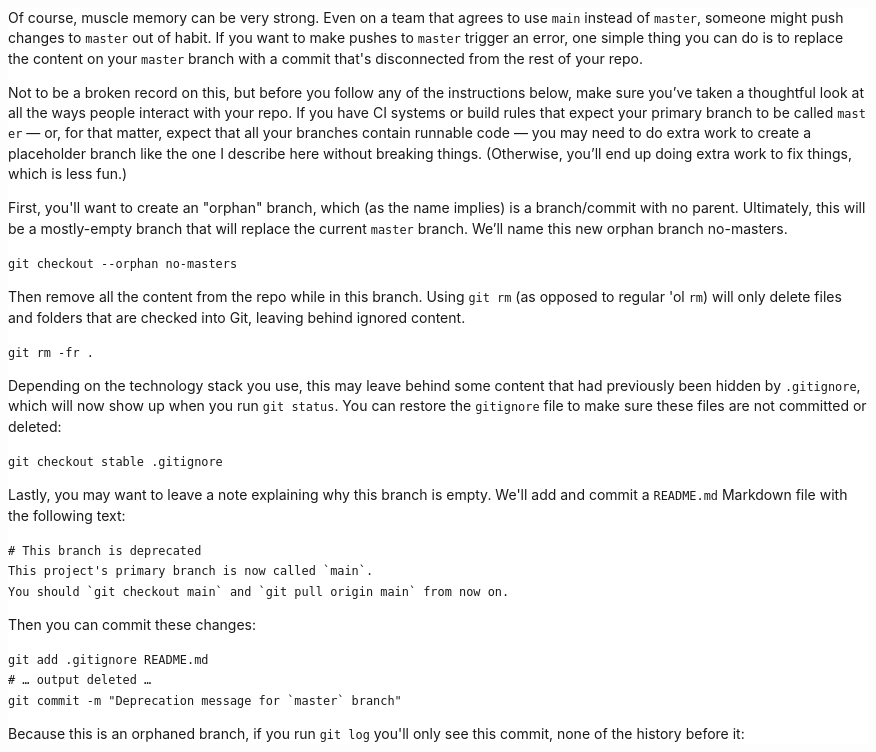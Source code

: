 Of course, muscle memory can be very strong. Even on a team that agrees to use `main` instead of `master`, someone might push changes to `master` out of habit. If you want to make pushes to `master` trigger an error, one simple thing you can do is to replace the content on your `master` branch with a commit that's disconnected from the rest of your repo. 

Not to be a broken record on this, but before you follow any of the instructions below, make sure you’ve taken a thoughtful look at all the ways people interact with your repo. If you have CI systems or build rules that expect your primary branch to be called `master` — or, for that matter, expect that all your branches contain runnable code — you may need to do extra work to create a placeholder branch like the one I describe here without breaking things. (Otherwise, you’ll end up doing extra work to fix things, which is less fun.)

First, you'll want to create an "orphan" branch, which (as the name implies) is a branch/commit with no parent. Ultimately, this will be a mostly-empty branch that will replace the current `master` branch. We’ll name this new orphan branch no-masters.


```
git checkout --orphan no-masters
```


Then remove all the content from the repo while in this branch. Using `git rm` (as opposed to regular 'ol `rm`) will only delete files and folders that are checked into Git, leaving behind ignored content.


```
git rm -fr .
```

Depending on the technology stack you use, this may leave behind some content that had previously been hidden by `.gitignore`, which will now show up when you run `git status`. You can restore the `gitignore` file to make sure these files are not committed or deleted:

```
git checkout stable .gitignore
```

Lastly, you may want to leave a note explaining why this branch is empty. We'll add and commit a `README.md` Markdown file with the following text:

```
# This branch is deprecated
This project's primary branch is now called `main`.
You should `git checkout main` and `git pull origin main` from now on.
```

Then you can commit these changes:

```
git add .gitignore README.md
# … output deleted …
git commit -m "Deprecation message for `master` branch"
```


Because this is an orphaned branch, if you run `git log` you'll only see this commit, none of the history before it:

